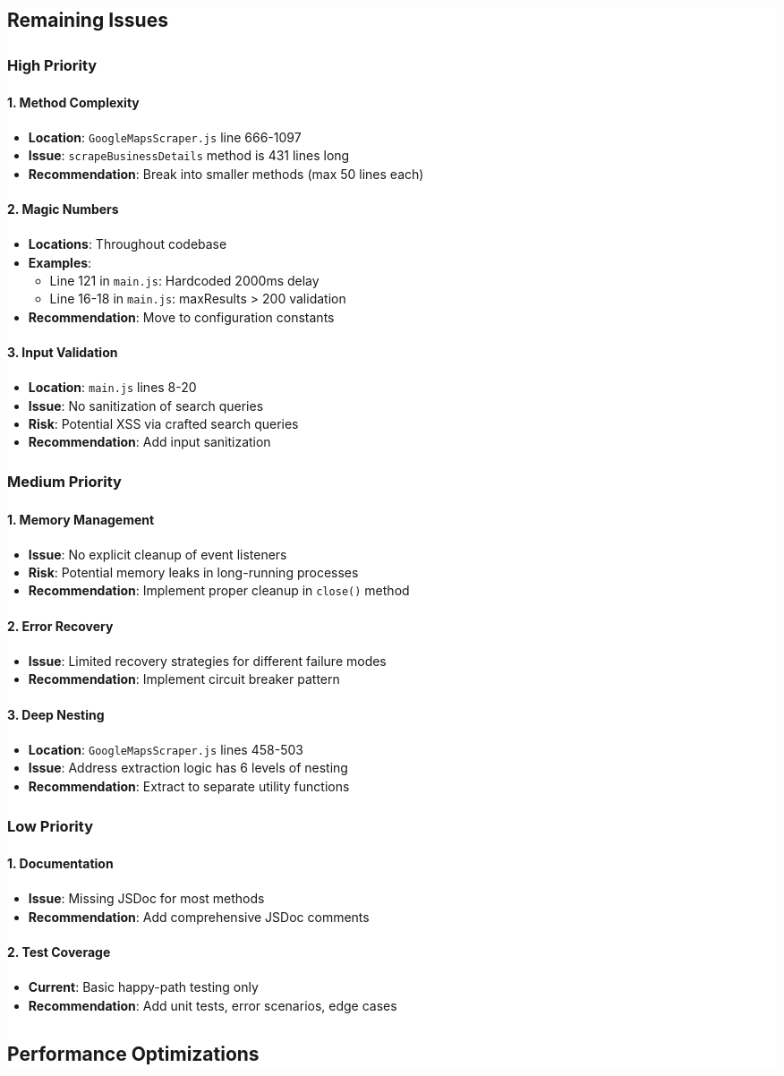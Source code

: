 ## Remaining Issues

### High Priority

#### 1. Method Complexity
- **Location**: `GoogleMapsScraper.js` line 666-1097
- **Issue**: `scrapeBusinessDetails` method is 431 lines long
- **Recommendation**: Break into smaller methods (max 50 lines each)

#### 2. Magic Numbers
- **Locations**: Throughout codebase
- **Examples**:
  - Line 121 in `main.js`: Hardcoded 2000ms delay
  - Line 16-18 in `main.js`: maxResults > 200 validation
- **Recommendation**: Move to configuration constants

#### 3. Input Validation
- **Location**: `main.js` lines 8-20
- **Issue**: No sanitization of search queries
- **Risk**: Potential XSS via crafted search queries
- **Recommendation**: Add input sanitization

### Medium Priority

#### 1. Memory Management
- **Issue**: No explicit cleanup of event listeners
- **Risk**: Potential memory leaks in long-running processes
- **Recommendation**: Implement proper cleanup in `close()` method

#### 2. Error Recovery
- **Issue**: Limited recovery strategies for different failure modes
- **Recommendation**: Implement circuit breaker pattern

#### 3. Deep Nesting
- **Location**: `GoogleMapsScraper.js` lines 458-503
- **Issue**: Address extraction logic has 6 levels of nesting
- **Recommendation**: Extract to separate utility functions

### Low Priority

#### 1. Documentation
- **Issue**: Missing JSDoc for most methods
- **Recommendation**: Add comprehensive JSDoc comments

#### 2. Test Coverage
- **Current**: Basic happy-path testing only
- **Recommendation**: Add unit tests, error scenarios, edge cases

## Performance Optimizations
